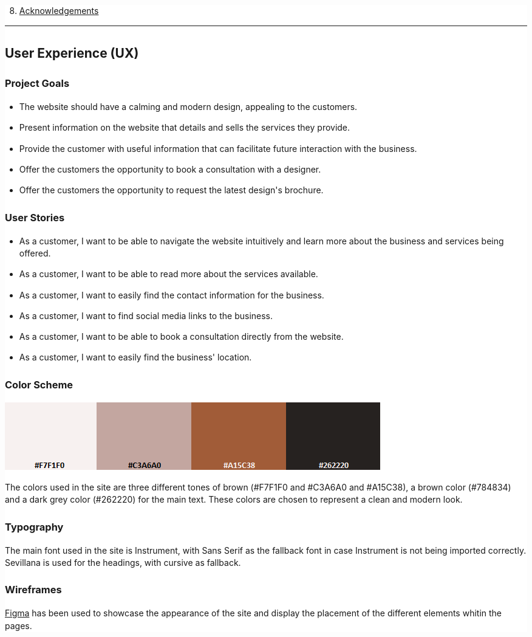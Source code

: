 8. [Acknowledgements](#acknowledgements)

***

## User Experience (UX)

### Project Goals

* The website should have a calming and modern design, appealing to the customers.

* Present information on the website that details and sells the services they provide.

* Provide the customer with useful information that can facilitate future interaction with the business.

* Offer the customers the opportunity to book a consultation with a designer.

* Offer the customers the opportunity to request the latest design's brochure.

### User Stories

* As a customer, I want to be able to navigate the website intuitively and learn more about the business and services being offered.

* As a customer, I want to be able to read more about the services available.

* As a customer, I want to easily find the contact information for the business.

* As a customer, I want to find social media links to the business.

* As a customer, I want to be able to book a consultation directly from the website.

* As a customer, I want to easily find the business' location.

### Color Scheme
![Color scheme image](README_images/color-pallete.png)

The colors used in the site are three different tones of brown (#F7F1F0 and #C3A6A0 and #A15C38), a brown color (#784834) and a dark grey color (#262220) for the main text. These colors are chosen to represent a clean and modern look.

### Typography

The main font used in the site is Instrument, with Sans Serif as the fallback font in case Instrument is not being imported correctly. Sevillana is used for the headings, with cursive as fallback. 

### Wireframes

[Figma](https://figma.com/) has been used to showcase the appearance of the site and display the placement of the different elements whitin the pages.
